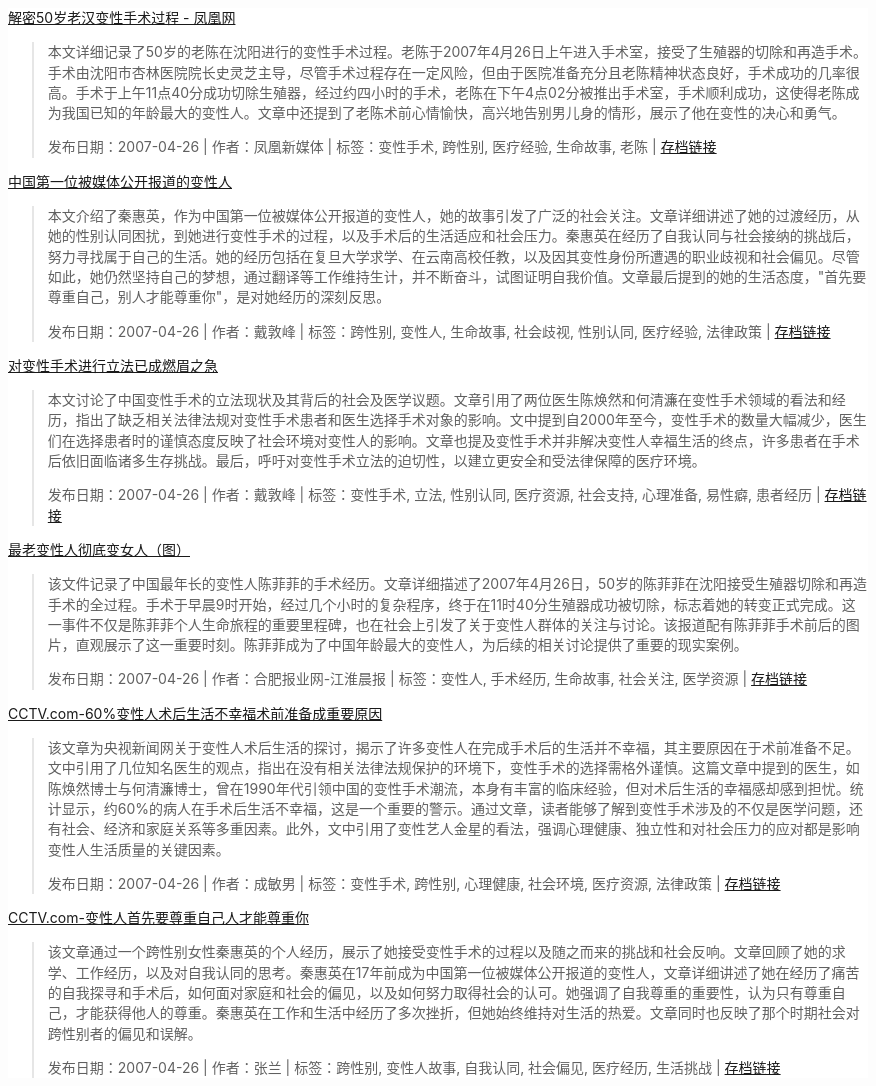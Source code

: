 [解密50岁老汉变性手术过程 - 凤凰网](https://news.ifeng.com/photo/200704/0429_24_111458.shtml)
>
> 本文详细记录了50岁的老陈在沈阳进行的变性手术过程。老陈于2007年4月26日上午进入手术室，接受了生殖器的切除和再造手术。手术由沈阳市杏林医院院长史灵芝主导，尽管手术过程存在一定风险，但由于医院准备充分且老陈精神状态良好，手术成功的几率很高。手术于上午11点40分成功切除生殖器，经过约四小时的手术，老陈在下午4点02分被推出手术室，手术顺利成功，这使得老陈成为我国已知的年龄最大的变性人。文章中还提到了老陈术前心情愉快，高兴地告别男儿身的情形，展示了他在变性的决心和勇气。
> 
> 发布日期：2007-04-26 | 作者：凤凰新媒体 | 标签：变性手术, 跨性别, 医疗经验, 生命故事, 老陈 | [存档链接](https://news.transchinese.org/凤凰网/news_解密50岁老汉变性手术过程_-_凤凰网)

[中国第一位被媒体公开报道的变性人](https://news.sina.cn/sa/2007-04-26/detail-ikftssap2870413.d.html)
>
> 本文介绍了秦惠英，作为中国第一位被媒体公开报道的变性人，她的故事引发了广泛的社会关注。文章详细讲述了她的过渡经历，从她的性别认同困扰，到她进行变性手术的过程，以及手术后的生活适应和社会压力。秦惠英在经历了自我认同与社会接纳的挑战后，努力寻找属于自己的生活。她的经历包括在复旦大学求学、在云南高校任教，以及因其变性身份所遭遇的职业歧视和社会偏见。尽管如此，她仍然坚持自己的梦想，通过翻译等工作维持生计，并不断奋斗，试图证明自我价值。文章最后提到的她的生活态度，"首先要尊重自己，别人才能尊重你"，是对她经历的深刻反思。
> 
> 发布日期：2007-04-26 | 作者：戴敦峰 | 标签：跨性别, 变性人, 生命故事, 社会歧视, 性别认同, 医疗经验, 法律政策 | [存档链接](https://news.transchinese.org/新浪新闻/news_中国第一位被媒体公开报道的变性人)

[对变性手术进行立法已成燃眉之急](https://news.sina.cn/sa/2007-04-26/detail-ikftpnny3859117.d.html)
>
> 本文讨论了中国变性手术的立法现状及其背后的社会及医学议题。文章引用了两位医生陈焕然和何清濂在变性手术领域的看法和经历，指出了缺乏相关法律法规对变性手术患者和医生选择手术对象的影响。文中提到自2000年至今，变性手术的数量大幅减少，医生们在选择患者时的谨慎态度反映了社会环境对变性人的影响。文章也提及变性手术并非解决变性人幸福生活的终点，许多患者在手术后依旧面临诸多生存挑战。最后，呼吁对变性手术立法的迫切性，以建立更安全和受法律保障的医疗环境。
> 
> 发布日期：2007-04-26 | 作者：戴敦峰 | 标签：变性手术, 立法, 性别认同, 医疗资源, 社会支持, 心理准备, 易性癖, 患者经历 | [存档链接](https://news.transchinese.org/新浪新闻/news_对变性手术进行立法已成燃眉之急)

[最老变性人彻底变女人（图）](https://news.sina.cn/sa/2007-04-27/detail-ikknscsk2159177.d.html)
>
> 该文件记录了中国最年长的变性人陈菲菲的手术经历。文章详细描述了2007年4月26日，50岁的陈菲菲在沈阳接受生殖器切除和再造手术的全过程。手术于早晨9时开始，经过几个小时的复杂程序，终于在11时40分生殖器成功被切除，标志着她的转变正式完成。这一事件不仅是陈菲菲个人生命旅程的重要里程碑，也在社会上引发了关于变性人群体的关注与讨论。该报道配有陈菲菲手术前后的图片，直观展示了这一重要时刻。陈菲菲成为了中国年龄最大的变性人，为后续的相关讨论提供了重要的现实案例。
> 
> 发布日期：2007-04-26 | 作者：合肥报业网-江淮晨报 | 标签：变性人, 手术经历, 生命故事, 社会关注, 医学资源 | [存档链接](https://news.transchinese.org/新浪新闻/news_最老变性人彻底变女人（图）)

[CCTV.com-60%变性人术后生活不幸福术前准备成重要原因](http://news.cctv.com/society/20070426/103989.shtml)
>
> 该文章为央视新闻网关于变性人术后生活的探讨，揭示了许多变性人在完成手术后的生活并不幸福，其主要原因在于术前准备不足。文中引用了几位知名医生的观点，指出在没有相关法律法规保护的环境下，变性手术的选择需格外谨慎。这篇文章中提到的医生，如陈焕然博士与何清濂博士，曾在1990年代引领中国的变性手术潮流，本身有丰富的临床经验，但对术后生活的幸福感却感到担忧。统计显示，约60%的病人在手术后生活不幸福，这是一个重要的警示。通过文章，读者能够了解到变性手术涉及的不仅是医学问题，还有社会、经济和家庭关系等多重因素。此外，文中引用了变性艺人金星的看法，强调心理健康、独立性和对社会压力的应对都是影响变性人生活质量的关键因素。
> 
> 发布日期：2007-04-26 | 作者：成敏男 | 标签：变性手术, 跨性别, 心理健康, 社会环境, 医疗资源, 法律政策 | [存档链接](https://news.transchinese.org/未分类/news_CCTV.com-60%变性人术后生活不幸福术前准备成重要原因)

[CCTV.com-变性人首先要尊重自己人才能尊重你](http://news.cctv.com/society/20070426/104015.shtml)
>
> 该文章通过一个跨性别女性秦惠英的个人经历，展示了她接受变性手术的过程以及随之而来的挑战和社会反响。文章回顾了她的求学、工作经历，以及对自我认同的思考。秦惠英在17年前成为中国第一位被媒体公开报道的变性人，文章详细讲述了她在经历了痛苦的自我探寻和手术后，如何面对家庭和社会的偏见，以及如何努力取得社会的认可。她强调了自我尊重的重要性，认为只有尊重自己，才能获得他人的尊重。秦惠英在工作和生活中经历了多次挫折，但她始终维持对生活的热爱。文章同时也反映了那个时期社会对跨性别者的偏见和误解。
> 
> 发布日期：2007-04-26 | 作者：张兰 | 标签：跨性别, 变性人故事, 自我认同, 社会偏见, 医疗经历, 生活挑战 | [存档链接](https://news.transchinese.org/未分类/news_CCTV.com-变性人首先要尊重自己人才能尊重你)

